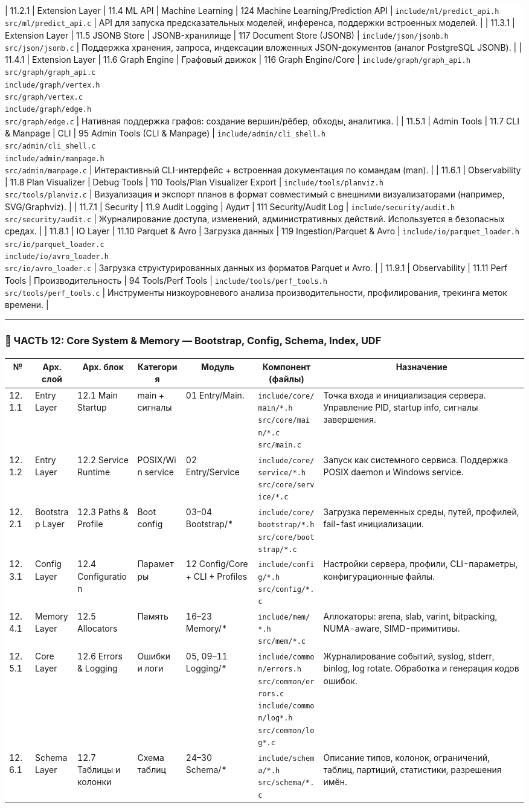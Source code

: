 | 11.2.1 | Extension Layer | 11.4 ML API               | Machine Learning    | 124 Machine Learning/Prediction API | `include/ml/predict_api.h`<br>`src/ml/predict_api.c`                                                                                                       | API для запуска предсказательных моделей, инференса, поддержки встроенных моделей.                      |
| 11.3.1 | Extension Layer | 11.5 JSONB Store          | JSONB-хранилище     | 117 Document Store (JSONB)          | `include/json/jsonb.h`<br>`src/json/jsonb.c`                                                                                                               | Поддержка хранения, запроса, индексации вложенных JSON-документов (аналог PostgreSQL JSONB).            |
| 11.4.1 | Extension Layer | 11.6 Graph Engine         | Графовый движок     | 116 Graph Engine/Core               | `include/graph/graph_api.h`<br>`src/graph/graph_api.c`<br>`include/graph/vertex.h`<br>`src/graph/vertex.c`<br>`include/graph/edge.h`<br>`src/graph/edge.c` | Нативная поддержка графов: создание вершин/рёбер, обходы, аналитика.                                    |
| 11.5.1 | Admin Tools     | 11.7 CLI & Manpage        | CLI                 | 95 Admin Tools (CLI & Manpage)      | `include/admin/cli_shell.h`<br>`src/admin/cli_shell.c`<br>`include/admin/manpage.h`<br>`src/admin/manpage.c`                                               | Интерактивный CLI-интерфейс + встроенная документация по командам (man).                                |
| 11.6.1 | Observability   | 11.8 Plan Visualizer      | Debug Tools         | 110 Tools/Plan Visualizer Export    | `include/tools/planviz.h`<br>`src/tools/planviz.c`                                                                                                         | Визуализация и экспорт планов в формат совместимый с внешними визуализаторами (например, SVG/Graphviz). |
| 11.7.1 | Security        | 11.9 Audit Logging        | Аудит               | 111 Security/Audit Log              | `include/security/audit.h`<br>`src/security/audit.c`                                                                                                       | Журналирование доступа, изменений, административных действий. Используется в безопасных средах.         |
| 11.8.1 | IO Layer        | 11.10 Parquet & Avro      | Загрузка данных     | 119 Ingestion/Parquet & Avro        | `include/io/parquet_loader.h`<br>`src/io/parquet_loader.c`<br>`include/io/avro_loader.h`<br>`src/io/avro_loader.c`                                         | Загрузка структурированных данных из форматов Parquet и Avro.                                           |
| 11.9.1 | Observability   | 11.11 Perf Tools          | Производительность  | 94 Tools/Perf Tools                 | `include/tools/perf_tools.h`<br>`src/tools/perf_tools.c`                                                                                                   | Инструменты низкоуровневого анализа производительности, профилирования, трекинга меток времени.         |

---

### 🧱 ЧАСТЬ 12: Core System & Memory — Bootstrap, Config, Schema, Index, UDF

| №       | Арх. слой       | Арх. блок                | Категория         | Модуль                          | Компонент (файлы)                                                                                    | Назначение                                                                                      |
| ------- | --------------- | ------------------------ | ----------------- | ------------------------------- | ---------------------------------------------------------------------------------------------------- | ----------------------------------------------------------------------------------------------- |
| 12.1.1  | Entry Layer     | 12.1 Main Startup        | main + сигналы    | 01 Entry/Main.                  | `include/core/main/*.h`<br>`src/core/main/*.c`<br>`src/main.c`                                       | Точка входа и инициализация сервера. Управление PID, startup info, сигналы завершения.          |
| 12.1.2  | Entry Layer     | 12.2 Service Runtime     | POSIX/Win service | 02 Entry/Service                | `include/core/service/*.h`<br>`src/core/service/*.c`                                                 | Запуск как системного сервиса. Поддержка POSIX daemon и Windows service.                        |
| 12.2.1  | Bootstrap Layer | 12.3 Paths & Profile     | Boot config       | 03–04 Bootstrap/\*              | `include/core/bootstrap/*.h`<br>`src/core/bootstrap/*.c`                                             | Загрузка переменных среды, путей, профилей, fail-fast инициализации.                            |
| 12.3.1  | Config Layer    | 12.4 Configuration       | Параметры         | 12 Config/Core + CLI + Profiles | `include/config/*.h`<br>`src/config/*.c`                                                             | Настройки сервера, профили, CLI-параметры, конфигурационные файлы.                              |
| 12.4.1  | Memory Layer    | 12.5 Allocators          | Память            | 16–23 Memory/\*                 | `include/mem/*.h`<br>`src/mem/*.c`                                                                   | Аллокаторы: arena, slab, varint, bitpacking, NUMA-aware, SIMD-примитивы.                        |
| 12.5.1  | Core Layer      | 12.6 Errors & Logging    | Ошибки и логи     | 05, 09–11 Logging/\*            | `include/common/errors.h`<br>`src/common/errors.c`<br>`include/common/log*.h`<br>`src/common/log*.c` | Журналирование событий, syslog, stderr, binlog, log rotate. Обработка и генерация кодов ошибок. |
| 12.6.1  | Schema Layer    | 12.7 Таблицы и колонки   | Схема таблиц      | 24–30 Schema/\*                 | `include/schema/*.h`<br>`src/schema/*.c`                                                             | Описание типов, колонок, ограничений, таблиц, партиций, статистики, разрешения имён.            |